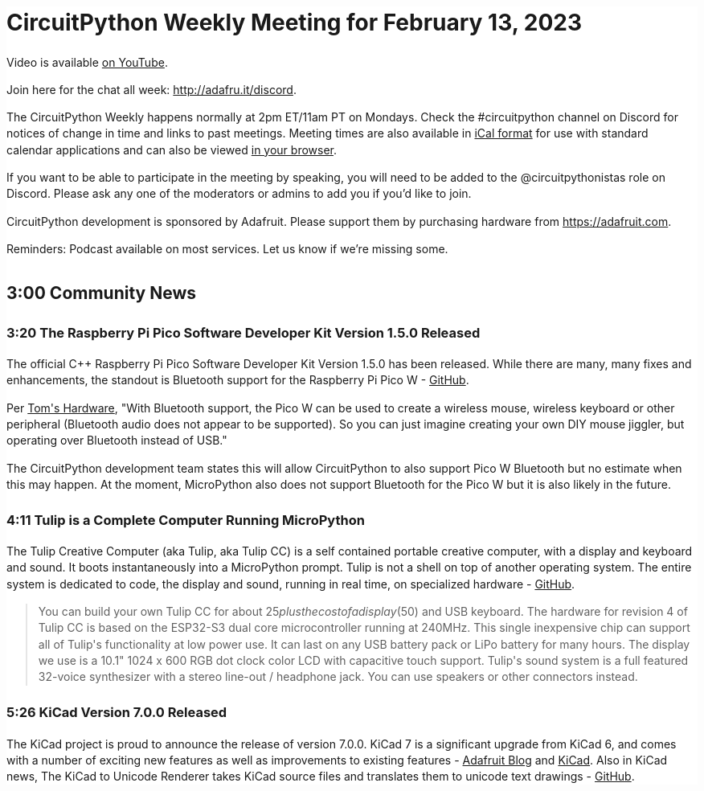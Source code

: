 # CircuitPython Weekly Meeting for February 13, 2023

Video is available [on YouTube](https://youtu.be/2aX0ltEVeMo).


Join here for the chat all week: http://adafru.it/discord.


The CircuitPython Weekly happens normally at 2pm ET/11am PT on Mondays. Check the #circuitpython channel on Discord for notices of change in time and links to past meetings. Meeting times are also available in [iCal format](https://raw.githubusercontent.com/adafruit/adafruit-circuitpython-weekly-meeting/master/meeting.ical) for use with standard calendar applications and can also be viewed [in your browser](https://open-web-calendar.hosted.quelltext.eu/calendar.html?url=https%3A%2F%2Fraw.githubusercontent.com%2Fadafruit%2Fadafruit-circuitpython-weekly-meeting%2Fmain%2Fmeeting.ical&title=CircuitPython%20Meeting%20Schedule&tab=agenda&tabs=month&tabs=agenda).


If you want to be able to participate in the meeting by speaking, you will need to be added to the @circuitpythonistas role on Discord. Please ask any one of the moderators or admins to add you if you’d like to join.


CircuitPython development is sponsored by Adafruit. Please support them by purchasing hardware from https://adafruit.com.


Reminders: Podcast available on most services. Let us know if we’re missing some.
## 3:00 Community News
### 3:20 The Raspberry Pi Pico Software Developer Kit Version 1.5.0 Released
The official C++ Raspberry Pi Pico Software Developer Kit Version 1.5.0 has been released. While there are many, many fixes and enhancements, the standout is Bluetooth support for the Raspberry Pi Pico W - [GitHub](https://github.com/raspberrypi/pico-sdk/releases/tag/1.5.0).


Per [Tom's Hardware](https://www.tomshardware.com/news/raspberry-pi-pico-w-sdk-adds-bluetooth), "With Bluetooth support, the Pico W can be used to create a wireless mouse, wireless keyboard or other peripheral (Bluetooth audio does not appear to be supported). So you can just imagine creating your own DIY mouse jiggler, but operating over Bluetooth instead of USB."


The CircuitPython development team states this will allow CircuitPython to also support Pico W Bluetooth but no estimate when this may happen. At the moment, MicroPython also does not support Bluetooth for the Pico W but it is also likely in the future.


### 4:11 Tulip is a Complete Computer Running MicroPython
The Tulip Creative Computer (aka Tulip, aka Tulip CC) is a self contained portable creative computer, with a display and keyboard and sound. It boots instantaneously into a MicroPython prompt. Tulip is not a shell on top of another operating system. The entire system is dedicated to code, the display and sound, running in real time, on specialized hardware - [GitHub](https://github.com/bwhitman/tulipcc).
> You can build your own Tulip CC for about $25 plus the cost of a display ($50) and USB keyboard. The hardware for revision 4 of Tulip CC is based on the ESP32-S3 dual core microcontroller running at 240MHz. This single inexpensive chip can support all of Tulip's functionality at low power use. It can last on any USB battery pack or LiPo battery for many hours. The display we use is a 10.1" 1024 x 600 RGB dot clock color LCD with capacitive touch support. Tulip's sound system is a full featured 32-voice synthesizer with a stereo line-out / headphone jack. You can use speakers or other connectors instead.
### 5:26 KiCad Version 7.0.0 Released
The KiCad project is proud to announce the release of version 7.0.0. KiCad 7 is a significant upgrade from KiCad 6, and comes with a number of exciting new features as well as improvements to existing features - [Adafruit Blog](https://blog.adafruit.com/2023/02/13/kicad-version-7-0-0-released-kicad-kicad_pcb/) and [KiCad](https://www.kicad.org/blog/2023/02/Version-7.0.0-Released/).
Also in KiCad news, The KiCad to Unicode Renderer takes KiCad source files and translates them to unicode text drawings - [GitHub](https://github.com/thacks42/kicad-to-unicode).
